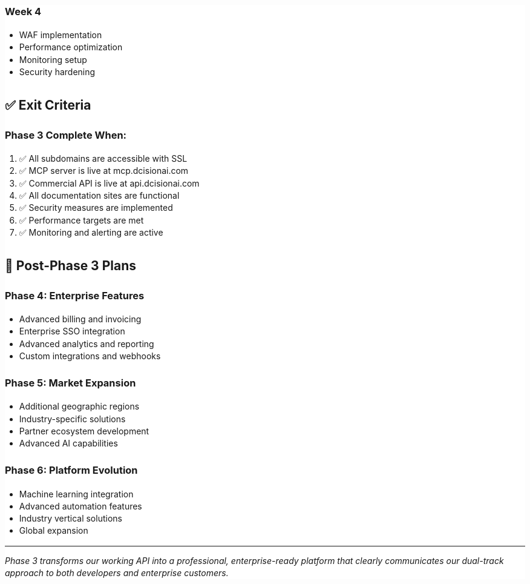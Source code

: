 ### **Week 4**
- WAF implementation
- Performance optimization
- Monitoring setup
- Security hardening

## ✅ **Exit Criteria**

### **Phase 3 Complete When:**
1. ✅ All subdomains are accessible with SSL
2. ✅ MCP server is live at mcp.dcisionai.com
3. ✅ Commercial API is live at api.dcisionai.com
4. ✅ All documentation sites are functional
5. ✅ Security measures are implemented
6. ✅ Performance targets are met
7. ✅ Monitoring and alerting are active

## 🔮 **Post-Phase 3 Plans**

### **Phase 4: Enterprise Features**
- Advanced billing and invoicing
- Enterprise SSO integration
- Advanced analytics and reporting
- Custom integrations and webhooks

### **Phase 5: Market Expansion**
- Additional geographic regions
- Industry-specific solutions
- Partner ecosystem development
- Advanced AI capabilities

### **Phase 6: Platform Evolution**
- Machine learning integration
- Advanced automation features
- Industry vertical solutions
- Global expansion

---

*Phase 3 transforms our working API into a professional, enterprise-ready platform that clearly communicates our dual-track approach to both developers and enterprise customers.*
